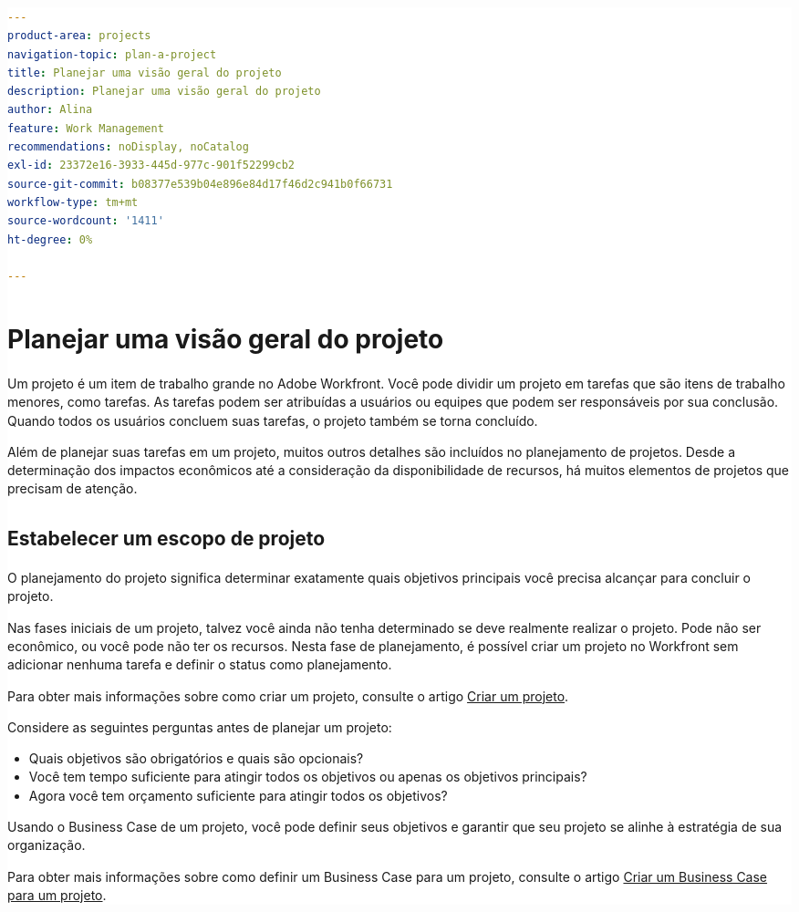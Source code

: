 ```yaml
---
product-area: projects
navigation-topic: plan-a-project
title: Planejar uma visão geral do projeto
description: Planejar uma visão geral do projeto
author: Alina
feature: Work Management
recommendations: noDisplay, noCatalog
exl-id: 23372e16-3933-445d-977c-901f52299cb2
source-git-commit: b08377e539b04e896e84d17f46d2c941b0f66731
workflow-type: tm+mt
source-wordcount: '1411'
ht-degree: 0%

---
```


# Planejar uma visão geral do projeto



Um projeto é um item de trabalho grande no Adobe Workfront. Você pode dividir um projeto em tarefas que são itens de trabalho menores, como tarefas. As tarefas podem ser atribuídas a usuários ou equipes que podem ser responsáveis por sua conclusão. Quando todos os usuários concluem suas tarefas, o projeto também se torna concluído.

Além de planejar suas tarefas em um projeto, muitos outros detalhes são incluídos no planejamento de projetos. Desde a determinação dos impactos econômicos até a consideração da disponibilidade de recursos, há muitos elementos de projetos que precisam de atenção. 

## Estabelecer um escopo de projeto

O planejamento do projeto significa determinar exatamente quais objetivos principais você precisa alcançar para concluir o projeto.

Nas fases iniciais de um projeto, talvez você ainda não tenha determinado se deve realmente realizar o projeto. Pode não ser econômico, ou você pode não ter os recursos. Nesta fase de planejamento, é possível criar um projeto no Workfront sem adicionar nenhuma tarefa e definir o status como planejamento. 

Para obter mais informações sobre como criar um projeto, consulte o artigo [Criar um projeto](../../../manage-work/projects/create-projects/create-project.md).

Considere as seguintes perguntas antes de planejar um projeto: 

* Quais objetivos são obrigatórios e quais são opcionais?
* Você tem tempo suficiente para atingir todos os objetivos ou apenas os objetivos principais?
* Agora você tem orçamento suficiente para atingir todos os objetivos? 

Usando o Business Case de um projeto, você pode definir seus objetivos e garantir que seu projeto se alinhe à estratégia de sua organização. 

Para obter mais informações sobre como definir um Business Case para um projeto, consulte o artigo [Criar um Business Case para um projeto](../../../manage-work/projects/define-a-business-case/create-business-case.md).
